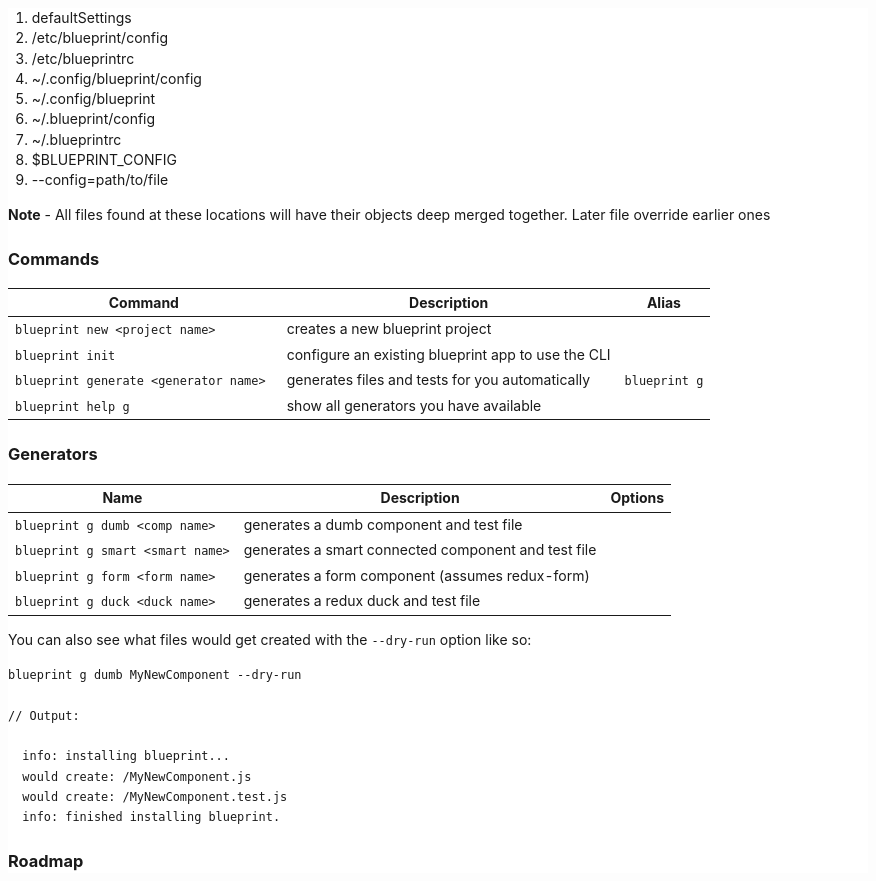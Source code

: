 1. defaultSettings
2. /etc/blueprint/config
3. /etc/blueprintrc
4. ~/.config/blueprint/config
5. ~/.config/blueprint
6. ~/.blueprint/config
7. ~/.blueprintrc
9. $BLUEPRINT_CONFIG
10. --config=path/to/file

**Note** - All files found at these locations will have their objects deep
merged together. Later file override earlier ones

### Commands

|Command|Description|Alias|
|---|---|---|
|`blueprint new <project name>`|creates a new blueprint project||
|`blueprint init`|configure an existing blueprint app to use the CLI||
|`blueprint generate <generator name> `|generates files and tests for you automatically|`blueprint g`|
|`blueprint help g`|show all generators you have available||


### Generators

|Name|Description|Options|
|---|---|---|
|`blueprint g dumb <comp name>`|generates a dumb component and test file||
|`blueprint g smart <smart name>`|generates a smart connected component and test file||
|`blueprint g form <form name>`|generates a form component (assumes redux-form)||
|`blueprint g duck <duck name>`|generates a redux duck and test file||

You can also see what files would get created with the `--dry-run` option like
so:

```
blueprint g dumb MyNewComponent --dry-run

// Output:

  info: installing blueprint...
  would create: /MyNewComponent.js
  would create: /MyNewComponent.test.js
  info: finished installing blueprint.
```

### Roadmap
